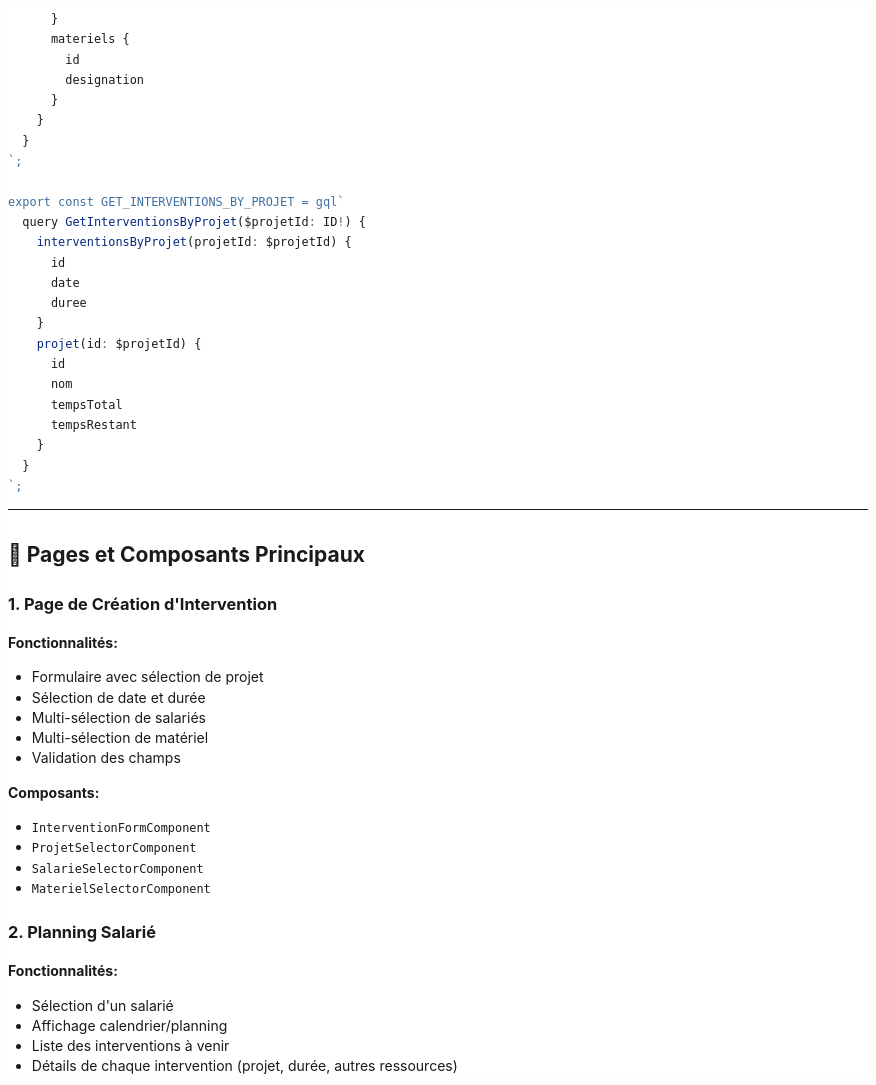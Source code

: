 ```typescript
      }
      materiels {
        id
        designation
      }
    }
  }
`;

export const GET_INTERVENTIONS_BY_PROJET = gql`
  query GetInterventionsByProjet($projetId: ID!) {
    interventionsByProjet(projetId: $projetId) {
      id
      date
      duree
    }
    projet(id: $projetId) {
      id
      nom
      tempsTotal
      tempsRestant
    }
  }
`;
```

---

## 📱 Pages et Composants Principaux

### 1. Page de Création d'Intervention

**Fonctionnalités:**
- Formulaire avec sélection de projet
- Sélection de date et durée
- Multi-sélection de salariés
- Multi-sélection de matériel
- Validation des champs

**Composants:**
- `InterventionFormComponent`
- `ProjetSelectorComponent`
- `SalarieSelectorComponent`
- `MaterielSelectorComponent`

### 2. Planning Salarié

**Fonctionnalités:**
- Sélection d'un salarié
- Affichage calendrier/planning
- Liste des interventions à venir
- Détails de chaque intervention (projet, durée, autres ressources)
